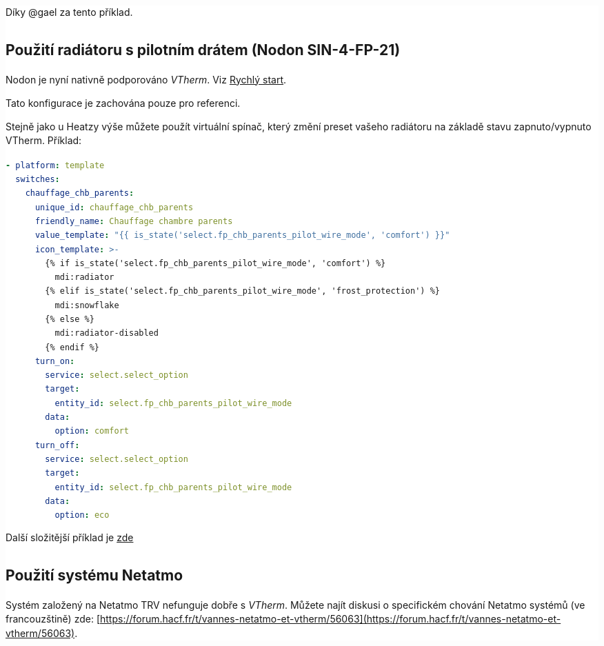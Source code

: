 ```yaml
```
Díky @gael za tento příklad.

## Použití radiátoru s pilotním drátem (Nodon SIN-4-FP-21)

Nodon je nyní nativně podporováno _VTherm_. Viz [Rychlý start](quick-start.md#nodon-sin-4-fp-21-nebo-podobný-pilotní-drát).

Tato konfigurace je zachována pouze pro referenci.


Stejně jako u Heatzy výše můžete použít virtuální spínač, který změní preset vašeho radiátoru na základě stavu zapnuto/vypnuto VTherm.
Příklad:

```yaml
- platform: template
  switches:
    chauffage_chb_parents:
      unique_id: chauffage_chb_parents
      friendly_name: Chauffage chambre parents
      value_template: "{{ is_state('select.fp_chb_parents_pilot_wire_mode', 'comfort') }}"
      icon_template: >-
        {% if is_state('select.fp_chb_parents_pilot_wire_mode', 'comfort') %}
          mdi:radiator
        {% elif is_state('select.fp_chb_parents_pilot_wire_mode', 'frost_protection') %}
          mdi:snowflake
        {% else %}
          mdi:radiator-disabled
        {% endif %}
      turn_on:
        service: select.select_option
        target:
          entity_id: select.fp_chb_parents_pilot_wire_mode
        data:
          option: comfort
      turn_off:
        service: select.select_option
        target:
          entity_id: select.fp_chb_parents_pilot_wire_mode
        data:
          option: eco
```

Další složitější příklad je [zde](https://github.com/jmcollin78/versatile_thermostat/discussions/431#discussioncomment-11393065)

## Použití systému Netatmo

Systém založený na Netatmo TRV nefunguje dobře s _VTherm_. Můžete najít diskusi o specifickém chování Netatmo systémů (ve francouzštině) zde: [https://forum.hacf.fr/t/vannes-netatmo-et-vtherm/56063](https://forum.hacf.fr/t/vannes-netatmo-et-vtherm/56063).
